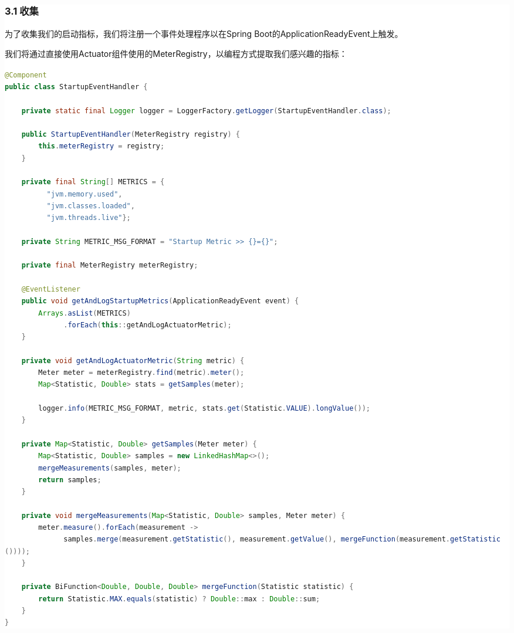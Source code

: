 ### 3.1 收集

为了收集我们的启动指标，我们将注册一个事件处理程序以在Spring Boot的ApplicationReadyEvent上触发。

我们将通过直接使用Actuator组件使用的MeterRegistry，以编程方式提取我们感兴趣的指标：

```java
@Component
public class StartupEventHandler {

    private static final Logger logger = LoggerFactory.getLogger(StartupEventHandler.class);

    public StartupEventHandler(MeterRegistry registry) {
        this.meterRegistry = registry;
    }

    private final String[] METRICS = {
          "jvm.memory.used",
          "jvm.classes.loaded",
          "jvm.threads.live"};

    private String METRIC_MSG_FORMAT = "Startup Metric >> {}={}";

    private final MeterRegistry meterRegistry;

    @EventListener
    public void getAndLogStartupMetrics(ApplicationReadyEvent event) {
        Arrays.asList(METRICS)
              .forEach(this::getAndLogActuatorMetric);
    }

    private void getAndLogActuatorMetric(String metric) {
        Meter meter = meterRegistry.find(metric).meter();
        Map<Statistic, Double> stats = getSamples(meter);

        logger.info(METRIC_MSG_FORMAT, metric, stats.get(Statistic.VALUE).longValue());
    }

    private Map<Statistic, Double> getSamples(Meter meter) {
        Map<Statistic, Double> samples = new LinkedHashMap<>();
        mergeMeasurements(samples, meter);
        return samples;
    }

    private void mergeMeasurements(Map<Statistic, Double> samples, Meter meter) {
        meter.measure().forEach(measurement ->
              samples.merge(measurement.getStatistic(), measurement.getValue(), mergeFunction(measurement.getStatistic())));
    }

    private BiFunction<Double, Double, Double> mergeFunction(Statistic statistic) {
        return Statistic.MAX.equals(statistic) ? Double::max : Double::sum;
    }
}
```
